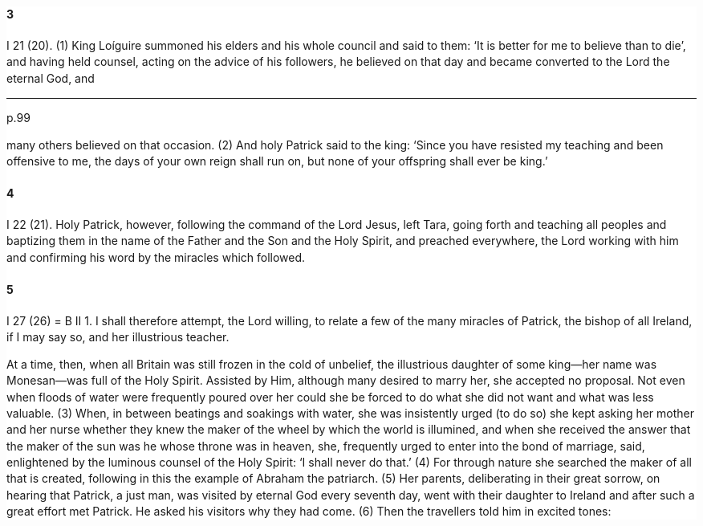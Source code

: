 
#### 3


I 21 (20). (1) King Loíguire summoned his elders and his whole council and said to them: ‘It is better for me to believe than to die’, and
having held counsel, acting on the advice of his followers, he believed on that day and became converted to the Lord the eternal God, and


---

p.99




many others believed on that occasion. (2) And holy Patrick said to the king: ‘Since you have resisted my teaching and been offensive to me, the
days of your own reign shall run on, but none of your offspring shall ever be king.’


#### 4


I 22 (21). Holy Patrick, however, following the command of the Lord Jesus, left Tara, going forth and teaching all peoples and baptizing
them in the name of the Father and the Son and the Holy Spirit, and preached everywhere, the Lord working with him and confirming his
word by the miracles which followed.


#### 5


I 27 (26) = B II 1. I shall therefore attempt, the Lord willing, to relate a few of the many miracles of Patrick, the bishop of all Ireland,
if I may say so, and her illustrious teacher.


At a time, then, when all Britain was still frozen in the cold of unbelief, the illustrious daughter of some king—her name was Monesan—was full
of the Holy Spirit. Assisted by Him, although many desired to marry her, she accepted no proposal. Not even when floods of water were
frequently poured over her could she be forced to do what she did not want and what was less valuable. (3) When, in between beatings and
soakings with water, she was insistently urged (to do so) she kept asking her mother and her nurse whether they knew the maker of the
wheel by which the world is illumined, and when she received the answer that the maker of the sun was he whose throne was in heaven, she, 
frequently urged to enter into the bond of marriage, said, enlightened by the luminous counsel of the Holy Spirit: ‘I shall never do that.’ 
(4) For through nature she searched the maker of all that is created, following in this the example of Abraham the patriarch. 
(5) Her parents, deliberating in their great sorrow, on hearing that Patrick, a just man, was visited by eternal God every seventh day,
 went with their daughter to Ireland and after such a great effort met Patrick. He asked his visitors why they had come. 
(6) Then the travellers told him in excited tones:
